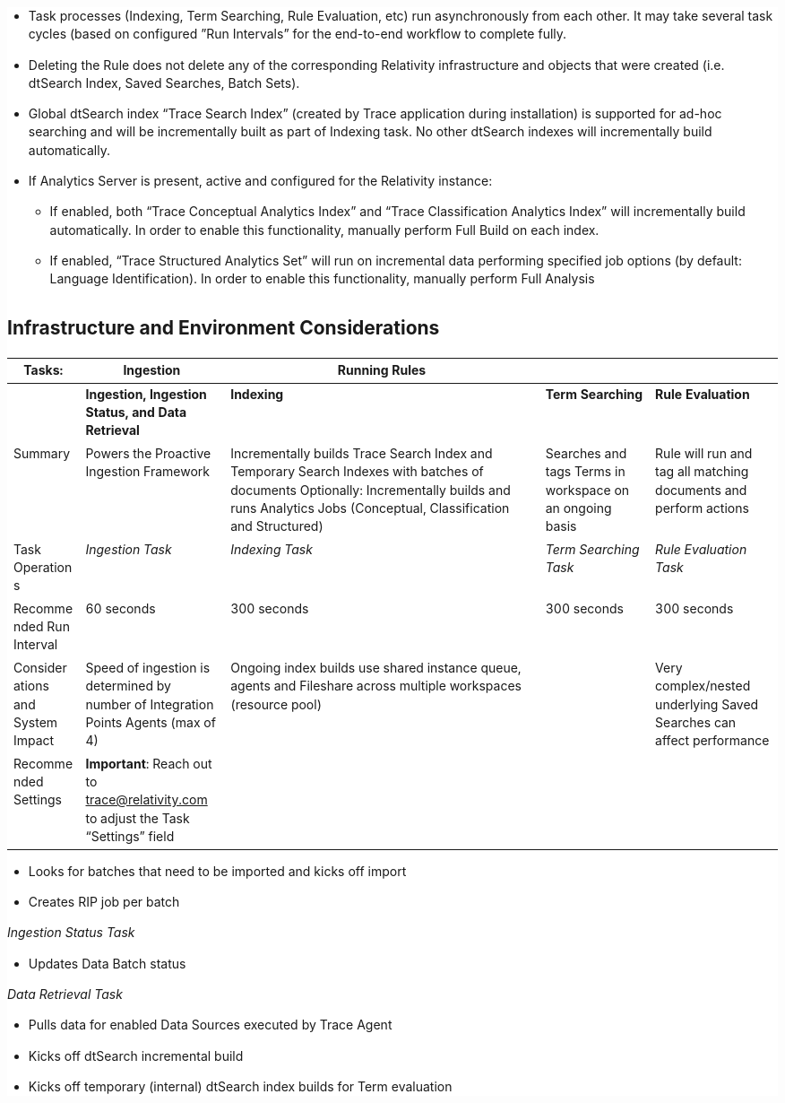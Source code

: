 -   Task processes (Indexing, Term Searching, Rule Evaluation, etc) run
    asynchronously from each other. It may take several task cycles (based on
    configured ”Run Intervals” for the end-to-end workflow to complete fully.

-   Deleting the Rule does not delete any of the corresponding Relativity
    infrastructure and objects that were created (i.e. dtSearch Index, Saved
    Searches, Batch Sets). 

-   Global dtSearch index “Trace Search Index” (created by Trace application
    during installation) is supported for ad-hoc searching and will be
    incrementally built as part of Indexing task. No other dtSearch indexes will
    incrementally build automatically.

-   If Analytics Server is present, active and configured for the Relativity
    instance:

    -   If enabled, both “Trace Conceptual Analytics Index” and “Trace
        Classification Analytics Index” will incrementally build automatically.
        In order to enable this functionality, manually perform Full Build on
        each index.

    -   If enabled, “Trace Structured Analytics Set” will run on incremental
        data performing specified job options (by default: Language
        Identification). In order to enable this functionality, manually perform
        Full Analysis

Infrastructure and Environment Considerations
---------------------------------------------

| **Tasks:**                       | **Ingestion**                                                                          | **Running Rules**                                                                                                                                                                                   |                                                          |                                                                      |
|----------------------------------|----------------------------------------------------------------------------------------|-----------------------------------------------------------------------------------------------------------------------------------------------------------------------------------------------------|----------------------------------------------------------|----------------------------------------------------------------------|
|                                  | **Ingestion, Ingestion Status, and Data Retrieval**                                    | **Indexing**                                                                                                                                                                                        | **Term Searching**                                       | **Rule Evaluation**                                                  |
| Summary                          | Powers the Proactive Ingestion Framework                                               | Incrementally builds Trace Search Index and Temporary Search Indexes with batches of documents Optionally: Incrementally builds and runs Analytics Jobs (Conceptual, Classification and Structured) | Searches and tags Terms in workspace on an ongoing basis | Rule will run and tag all matching documents and perform actions     |
| Task Operations                  | *Ingestion Task*                                                                       | *Indexing Task*                                                                                                                                                                                     | *Term Searching Task*                                    | *Rule Evaluation Task*                                               |
| Recommended Run Interval         | 60 seconds                                                                             | 300 seconds                                                                                                                                                                                         | 300 seconds                                              | 300 seconds                                                          |
| Considerations and System Impact | Speed of ingestion is determined by number of Integration Points Agents (max of 4)     | Ongoing index builds use shared instance queue, agents and Fileshare across multiple workspaces (resource pool)                                                                                     |                                                          | Very complex/nested underlying Saved Searches can affect performance |
| Recommended Settings             | **Important**: Reach out to <trace@relativity.com> to adjust the Task “Settings” field |                                                                                                                                                                                                     |                                                          |                                                                      |

-   Looks for batches that need to be imported and kicks off import

-   Creates RIP job per batch

*Ingestion Status Task*

-   Updates Data Batch status

*Data Retrieval Task*

-   Pulls data for enabled Data Sources executed by Trace Agent

-   Kicks off dtSearch incremental build

-   Kicks off temporary (internal) dtSearch index builds for Term evaluation
